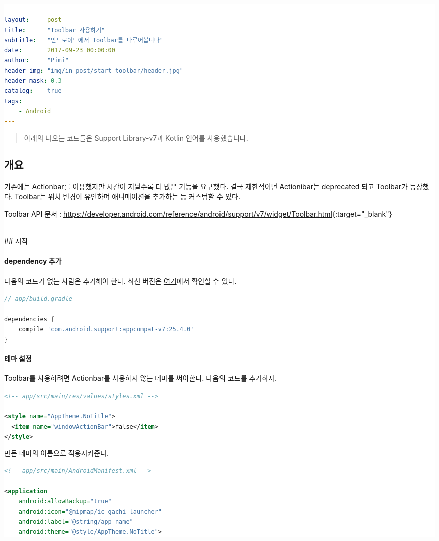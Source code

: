 ```yaml
---
layout:     post
title:      "Toolbar 사용하기"
subtitle:   "안드로이드에서 Toolbar를 다루어봅니다"
date:       2017-09-23 00:00:00
author:     "Pimi"
header-img: "img/in-post/start-toolbar/header.jpg"
header-mask: 0.3
catalog:    true
tags:
    - Android
---
```


>아래의 나오는 코드들은 Support Library-v7과 Kotlin 언어를 사용했습니다.

## 개요

기존에는 Actionbar를 이용했지만 시간이 지날수록 더 많은 기능을 요구했다. 결국 제한적이던 Actionibar는 deprecated 되고 Toolbar가 등장했다. Toolbar는 위치 변경이 유연하며 애니메이션을 추가하는 등 커스텀할 수 있다.

Toolbar API 문서 : <https://developer.android.com/reference/android/support/v7/widget/Toolbar.html>{:target="_blank"}




<br>
## 시작

#### dependency 추가

다음의 코드가 없는 사람은 추가해야 한다. 최신 버전은 <a href="https://developer.android.com/topic/libraries/support-library/revisions.html" target="_blank">여기</a>에서 확인할 수 있다.
``` gradle
// app/build.gradle

dependencies {
    compile 'com.android.support:appcompat-v7:25.4.0'
}
```

#### 테마 설정
Toolbar를 사용하려면 Actionbar를 사용하지 않는 테마를 써야한다. 다음의 코드를 추가하자.

``` xml
<!-- app/src/main/res/values/styles.xml -->

<style name="AppTheme.NoTitle">
  <item name="windowActionBar">false</item>
</style>
```

만든 테마의 이름으로 적용시켜준다.
``` xml
<!-- app/src/main/AndroidManifest.xml -->

<application
    android:allowBackup="true"
    android:icon="@mipmap/ic_gachi_launcher"
    android:label="@string/app_name"
    android:theme="@style/AppTheme.NoTitle">
```
